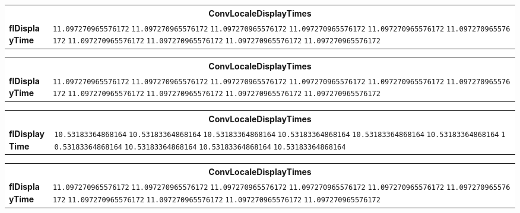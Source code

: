 
<table><tr><th colspan="100%">ConvLocaleDisplayTimes</th></tr><tr><td><b>flDisplayTime</b></td><td><code>11.097270965576172</code>
<code>11.097270965576172</code>
<code>11.097270965576172</code>
<code>11.097270965576172</code>
<code>11.097270965576172</code>
<code>11.097270965576172</code>
<code>11.097270965576172</code>
<code>11.097270965576172</code>
<code>11.097270965576172</code>
<code>11.097270965576172</code>
</td></tr></table>


<table><tr><th colspan="100%">ConvLocaleDisplayTimes</th></tr><tr><td><b>flDisplayTime</b></td><td><code>11.097270965576172</code>
<code>11.097270965576172</code>
<code>11.097270965576172</code>
<code>11.097270965576172</code>
<code>11.097270965576172</code>
<code>11.097270965576172</code>
<code>11.097270965576172</code>
<code>11.097270965576172</code>
<code>11.097270965576172</code>
<code>11.097270965576172</code>
</td></tr></table>


<table><tr><th colspan="100%">ConvLocaleDisplayTimes</th></tr><tr><td><b>flDisplayTime</b></td><td><code>10.53183364868164</code>
<code>10.53183364868164</code>
<code>10.53183364868164</code>
<code>10.53183364868164</code>
<code>10.53183364868164</code>
<code>10.53183364868164</code>
<code>10.53183364868164</code>
<code>10.53183364868164</code>
<code>10.53183364868164</code>
<code>10.53183364868164</code>
</td></tr></table>


<table><tr><th colspan="100%">ConvLocaleDisplayTimes</th></tr><tr><td><b>flDisplayTime</b></td><td><code>11.097270965576172</code>
<code>11.097270965576172</code>
<code>11.097270965576172</code>
<code>11.097270965576172</code>
<code>11.097270965576172</code>
<code>11.097270965576172</code>
<code>11.097270965576172</code>
<code>11.097270965576172</code>
<code>11.097270965576172</code>
<code>11.097270965576172</code>
</td></tr></table>
